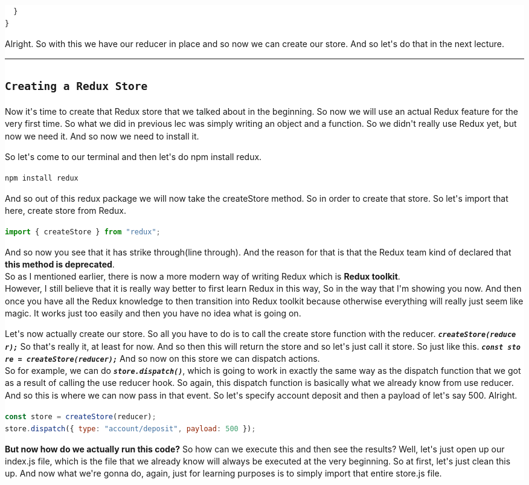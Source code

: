 ```js
  }
}

```

Alright. So with this we have our reducer in place and so now we can create our store. And so let's do that in the next lecture.

---

## `Creating a Redux Store`

Now it's time to create that Redux store that we talked about in the beginning. So now we will use an actual Redux feature for the very first time. So what we did in previous lec was simply writing an object and a function. So we didn't really use Redux yet, but now we need it. And so now we need to install it.

So let's come to our terminal and then let's do npm install redux.

```bash
npm install redux
```

And so out of this redux package we will now take the createStore method. So in order to create that store. So let's import that here, create store from Redux.

```jsx
import { createStore } from "redux";
```

And so now you see that it has strike through(line through). And the reason for that is that the Redux team kind of declared that **this method is deprecated**.  
So as I mentioned earlier, there is now a more modern way of writing Redux which is **Redux toolkit**.  
However, I still believe that it is really way better to first learn Redux in this way, So in the way that I'm showing you now. And then once you have all the Redux knowledge to then transition into Redux toolkit because otherwise everything will really just seem like magic. It works just too easily and then you have no idea what is going on.

Let's now actually create our store. So all you have to do is to call the create store function with the reducer. ***`createStore(reducer);`*** So that's really it, at least for now. And so then this will return the store and so let's just call it store. So just like this. ***`const store = createStore(reducer);`*** And so now on this store we can dispatch actions.  
So for example, we can do ***`store.dispatch()`***, which is going to work in exactly the same way as the dispatch function that we got as a result of calling the use reducer hook. So again, this dispatch function is basically what we already know from use reducer.  
And so this is where we can now pass in that event. So let's specify account deposit and then a payload of let's say 500. Alright.

```jsx
const store = createStore(reducer);
store.dispatch({ type: "account/deposit", payload: 500 });
```

**But now how do we actually run this code?** So how can we execute this and then see the results? Well, let's just open up our index.js file, which is the file that we already know will always be executed at the very beginning. So at first, let's just clean this up. And now what we're gonna do, again, just for learning purposes is to simply import that entire store.js file.
